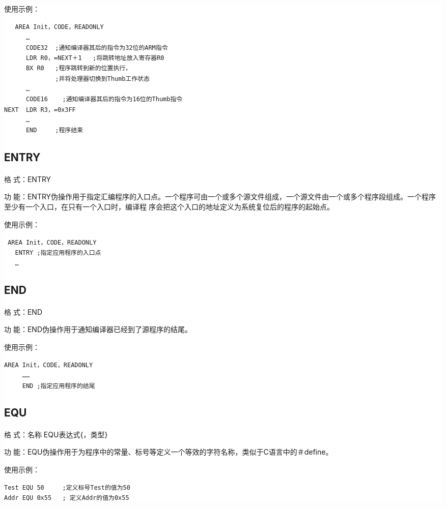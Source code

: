 使用示例：

```assembly
   AREA Init，CODE，READONLY
      …
      CODE32  ;通知编译器其后的指令为32位的ARM指令
      LDR R0，=NEXT＋1   ;将跳转地址放入寄存器R0
      BX R0   ;程序跳转到新的位置执行，
              ;并将处理器切换到Thumb工作状态
      …
      CODE16    ;通知编译器其后的指令为16位的Thumb指令
NEXT  LDR R3，=0x3FF	
      …
      END     ;程序结束
```

## ENTRY

格 式：ENTRY

功 能：ENTRY伪操作用于指定汇编程序的入口点。一个程序可由一个或多个源文件组成，一个源文件由一个或多个程序段组成。一个程序至少有一个入口，在只有一个入口时，编译程 序会把这个入口的地址定义为系统复位后的程序的起始点。

使用示例：

```assembly
 AREA Init，CODE，READONLY
   ENTRY ;指定应用程序的入口点
   …
```

## END

格 式：END

功 能：END伪操作用于通知编译器已经到了源程序的结尾。

使用示例：

```assembly
AREA Init，CODE，READONLY
     ……
     END ;指定应用程序的结尾
```

## EQU

格 式：名称 EQU表达式{，类型}

功 能：EQU伪操作用于为程序中的常量、标号等定义一个等效的字符名称，类似于C语言中的＃define。

使用示例：

```assembly
Test EQU 50     ;定义标号Test的值为50
Addr EQU 0x55   ; 定义Addr的值为0x55
```
